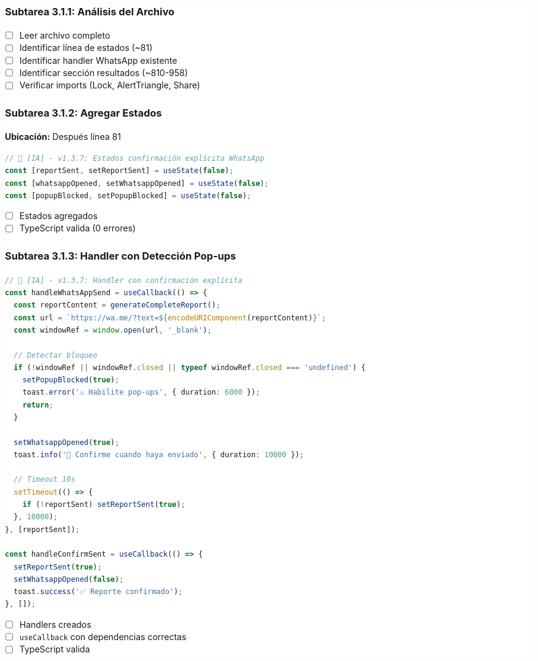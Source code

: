 ### Subtarea 3.1.1: Análisis del Archivo
- [ ] Leer archivo completo
- [ ] Identificar línea de estados (~81)
- [ ] Identificar handler WhatsApp existente
- [ ] Identificar sección resultados (~810-958)
- [ ] Verificar imports (Lock, AlertTriangle, Share)

### Subtarea 3.1.2: Agregar Estados
**Ubicación:** Después línea 81
```typescript
// 🤖 [IA] - v1.3.7: Estados confirmación explícita WhatsApp
const [reportSent, setReportSent] = useState(false);
const [whatsappOpened, setWhatsappOpened] = useState(false);
const [popupBlocked, setPopupBlocked] = useState(false);
```
- [ ] Estados agregados
- [ ] TypeScript valida (0 errores)

### Subtarea 3.1.3: Handler con Detección Pop-ups
```typescript
// 🤖 [IA] - v1.3.7: Handler con confirmación explícita
const handleWhatsAppSend = useCallback(() => {
  const reportContent = generateCompleteReport();
  const url = `https://wa.me/?text=${encodeURIComponent(reportContent)}`;
  const windowRef = window.open(url, '_blank');
  
  // Detectar bloqueo
  if (!windowRef || windowRef.closed || typeof windowRef.closed === 'undefined') {
    setPopupBlocked(true);
    toast.error('⚠️ Habilite pop-ups', { duration: 6000 });
    return;
  }
  
  setWhatsappOpened(true);
  toast.info('📱 Confirme cuando haya enviado', { duration: 10000 });
  
  // Timeout 10s
  setTimeout(() => {
    if (!reportSent) setReportSent(true);
  }, 10000);
}, [reportSent]);

const handleConfirmSent = useCallback(() => {
  setReportSent(true);
  setWhatsappOpened(false);
  toast.success('✅ Reporte confirmado');
}, []);
```
- [ ] Handlers creados
- [ ] `useCallback` con dependencias correctas
- [ ] TypeScript valida
